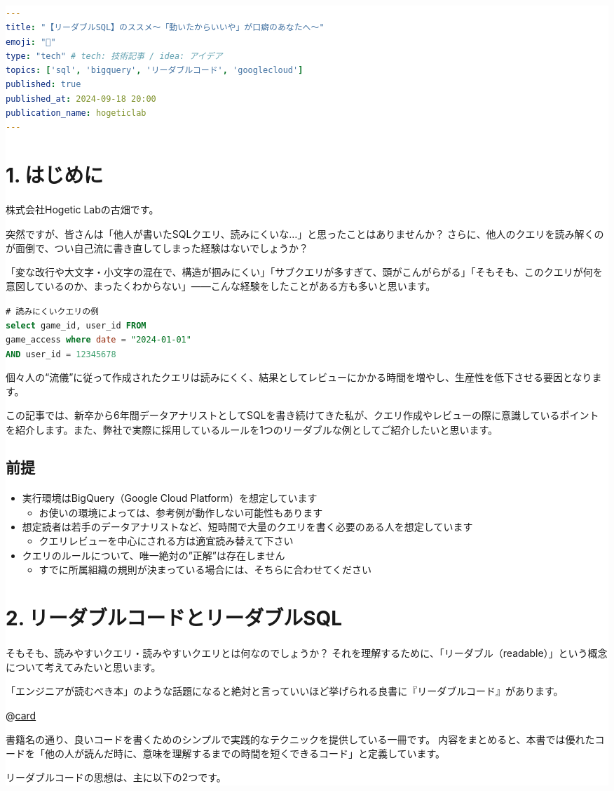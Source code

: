```yaml
---
title: "【リーダブルSQL】のススメ〜「動いたからいいや」が口癖のあなたへ〜"
emoji: "💩"
type: "tech" # tech: 技術記事 / idea: アイデア
topics: ['sql', 'bigquery', 'リーダブルコード', 'googlecloud']
published: true 
published_at: 2024-09-18 20:00 
publication_name: hogeticlab
---
```

# 1. はじめに
株式会社Hogetic Labの古畑です。

突然ですが、皆さんは「他人が書いたSQLクエリ、読みにくいな…」と思ったことはありませんか？
さらに、他人のクエリを読み解くのが面倒で、つい自己流に書き直してしまった経験はないでしょうか？

「変な改行や大文字・小文字の混在で、構造が掴みにくい」「サブクエリが多すぎて、頭がこんがらがる」「そもそも、このクエリが何を意図しているのか、まったくわからない」――こんな経験をしたことがある方も多いと思います。

```sql
# 読みにくいクエリの例
select game_id, user_id FROM
game_access where date = "2024-01-01"
AND user_id = 12345678
```

個々人の“流儀”に従って作成されたクエリは読みにくく、結果としてレビューにかかる時間を増やし、生産性を低下させる要因となります。

この記事では、新卒から6年間データアナリストとしてSQLを書き続けてきた私が、クエリ作成やレビューの際に意識しているポイントを紹介します。また、弊社で実際に採用しているルールを1つのリーダブルな例としてご紹介したいと思います。

## 前提
- 実行環境はBigQuery（Google Cloud Platform）を想定しています
    - お使いの環境によっては、参考例が動作しない可能性もあります
- 想定読者は若手のデータアナリストなど、短時間で大量のクエリを書く必要のある人を想定しています
    - クエリレビューを中心にされる方は適宜読み替えて下さい
- クエリのルールについて、唯一絶対の”正解”は存在しません
    - すでに所属組織の規則が決まっている場合には、そちらに合わせてください 

# 2. リーダブルコードとリーダブルSQL
そもそも、読みやすいクエリ・読みやすいクエリとは何なのでしょうか？
それを理解するために、「リーダブル（readable）」という概念について考えてみたいと思います。

「エンジニアが読むべき本」のような話題になると絶対と言っていいほど挙げられる良書に『リーダブルコード』があります。

@[card](https://www.oreilly.co.jp/books/9784873115658/)

書籍名の通り、良いコードを書くためのシンプルで実践的なテクニックを提供している一冊です。
内容をまとめると、本書では優れたコードを「他の人が読んだ時に、意味を理解するまでの時間を短くできるコード」と定義しています。

リーダブルコードの思想は、主に以下の2つです。
